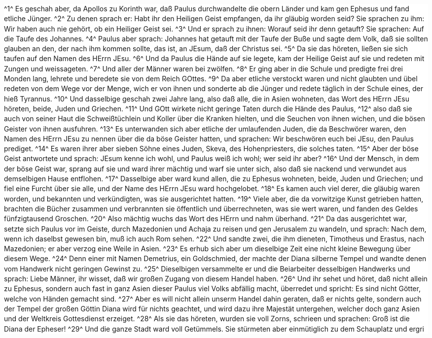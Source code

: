 ^1^ Es geschah aber, da Apollos zu Korinth war, daß Paulus durchwandelte die obern Länder und kam gen Ephesus und fand etliche Jünger. ^2^ Zu denen sprach er: Habt ihr den Heiligen Geist empfangen, da ihr gläubig worden seid? Sie sprachen zu ihm: Wir haben auch nie gehört, ob ein Heiliger Geist sei. ^3^ Und er sprach zu ihnen: Worauf seid ihr denn getauft? Sie sprachen: Auf die Taufe des Johannes. ^4^ Paulus aber sprach: Johannes hat getauft mit der Taufe der Buße und sagte dem Volk, daß sie sollten glauben an den, der nach ihm kommen sollte, das ist, an JEsum, daß der Christus sei. ^5^ Da sie das höreten, ließen sie sich taufen auf den Namen des HErrn JEsu. ^6^ Und da Paulus die Hände auf sie legete, kam der Heilige Geist auf sie und redeten mit Zungen und weissageten. ^7^ Und aller der Männer waren bei zwölfen. ^8^ Er ging aber in die Schule und predigte frei drei Monden lang, lehrete und beredete sie von dem Reich GOttes. ^9^ Da aber etliche verstockt waren und nicht glaubten und übel redeten von dem Wege vor der Menge, wich er von ihnen und sonderte ab die Jünger und redete täglich in der Schule eines, der hieß Tyrannus. ^10^ Und dasselbige geschah zwei Jahre lang, also daß alle, die in Asien wohneten, das Wort des HErrn JEsu höreten, beide, Juden und Griechen. ^11^ Und GOtt wirkete nicht geringe Taten durch die Hände des Paulus, ^12^ also daß sie auch von seiner Haut die Schweißtüchlein und Koller über die Kranken hielten, und die Seuchen von ihnen wichen, und die bösen Geister von ihnen ausfuhren. ^13^ Es unterwanden sich aber etliche der umlaufenden Juden, die da Beschwörer waren, den Namen des HErrn JEsu zu nennen über die da böse Geister hatten, und sprachen: Wir beschwören euch bei JEsu, den Paulus prediget. ^14^ Es waren ihrer aber sieben Söhne eines Juden, Skeva, des Hohenpriesters, die solches taten. ^15^ Aber der böse Geist antwortete und sprach: JEsum kenne ich wohl, und Paulus weiß ich wohl; wer seid ihr aber? ^16^ Und der Mensch, in dem der böse Geist war, sprang auf sie und ward ihrer mächtig und warf sie unter sich, also daß sie nackend und verwundet aus demselbigen Hause entflohen. ^17^ Dasselbige aber ward kund allen, die zu Ephesus wohneten, beide, Juden und Griechen; und fiel eine Furcht über sie alle, und der Name des HErrn JEsu ward hochgelobet. ^18^ Es kamen auch viel derer, die gläubig waren worden, und bekannten und verkündigten, was sie ausgerichtet hatten. ^19^ Viele aber, die da vorwitzige Kunst getrieben hatten, brachten die Bücher zusammen und verbrannten sie öffentlich und überrechneten, was sie wert waren, und fanden des Geldes fünfzigtausend Groschen. ^20^ Also mächtig wuchs das Wort des HErrn und nahm überhand. ^21^ Da das ausgerichtet war, setzte sich Paulus vor im Geiste, durch Mazedonien und Achaja zu reisen und gen Jerusalem zu wandeln, und sprach: Nach dem, wenn ich daselbst gewesen bin, muß ich auch Rom sehen. ^22^ Und sandte zwei, die ihm dieneten, Timotheus und Erastus, nach Mazedonien; er aber verzog eine Weile in Asien. ^23^ Es erhub sich aber um dieselbige Zeit eine nicht kleine Bewegung über diesem Wege. ^24^ Denn einer mit Namen Demetrius, ein Goldschmied, der machte der Diana silberne Tempel und wandte denen vom Handwerk nicht geringen Gewinst zu. ^25^ Dieselbigen versammelte er und die Beiarbeiter desselbigen Handwerks und sprach: Liebe Männer, ihr wisset, daß wir großen Zugang von diesem Handel haben. ^26^ Und ihr sehet und höret, daß nicht allein zu Ephesus, sondern auch fast in ganz Asien dieser Paulus viel Volks abfällig macht, überredet und spricht: Es sind nicht Götter, welche von Händen gemacht sind. ^27^ Aber es will nicht allein unserm Handel dahin geraten, daß er nichts gelte, sondern auch der Tempel der großen Göttin Diana wird für nichts geachtet, und wird dazu ihre Majestät untergehen, welcher doch ganz Asien und der Weltkreis Gottesdienst erzeiget. ^28^ Als sie das höreten, wurden sie voll Zorns, schrieen und sprachen: Groß ist die Diana der Epheser! ^29^ Und die ganze Stadt ward voll Getümmels. Sie stürmeten aber einmütiglich zu dem Schauplatz und ergri